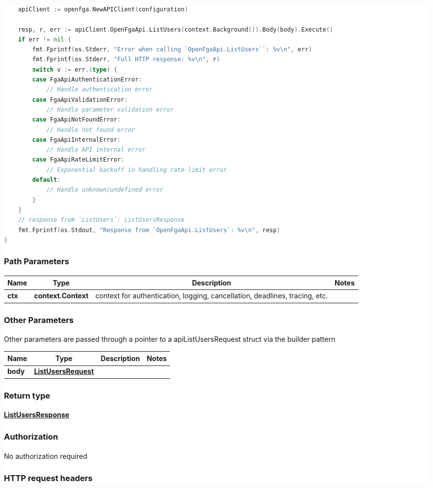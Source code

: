 ```go
    apiClient := openfga.NewAPIClient(configuration)

    resp, r, err := apiClient.OpenFgaApi.ListUsers(context.Background()).Body(body).Execute()
    if err != nil {
        fmt.Fprintf(os.Stderr, "Error when calling `OpenFgaApi.ListUsers``: %v\n", err)
        fmt.Fprintf(os.Stderr, "Full HTTP response: %v\n", r)
        switch v := err.(type) {
        case FgaApiAuthenticationError:
            // Handle authentication error
        case FgaApiValidationError:
            // Handle parameter validation error
        case FgaApiNotFoundError:
            // Handle not found error
        case FgaApiInternalError:
            // Handle API internal error
        case FgaApiRateLimitError:
            // Exponential backoff in handling rate limit error
        default:
            // Handle unknown/undefined error
        }
    }
    // response from `ListUsers`: ListUsersResponse
    fmt.Fprintf(os.Stdout, "Response from `OpenFgaApi.ListUsers`: %v\n", resp)
}
```

### Path Parameters


Name | Type | Description  | Notes
------------- | ------------- | ------------- | -------------
**ctx** | **context.Context** | context for authentication, logging, cancellation, deadlines, tracing, etc.

### Other Parameters

Other parameters are passed through a pointer to a apiListUsersRequest struct via the builder pattern


Name | Type | Description  | Notes
------------- | ------------- | ------------- | -------------
**body** | [**ListUsersRequest**](ListUsersRequest.md) |  | 

### Return type

[**ListUsersResponse**](ListUsersResponse.md)

### Authorization

No authorization required

### HTTP request headers
